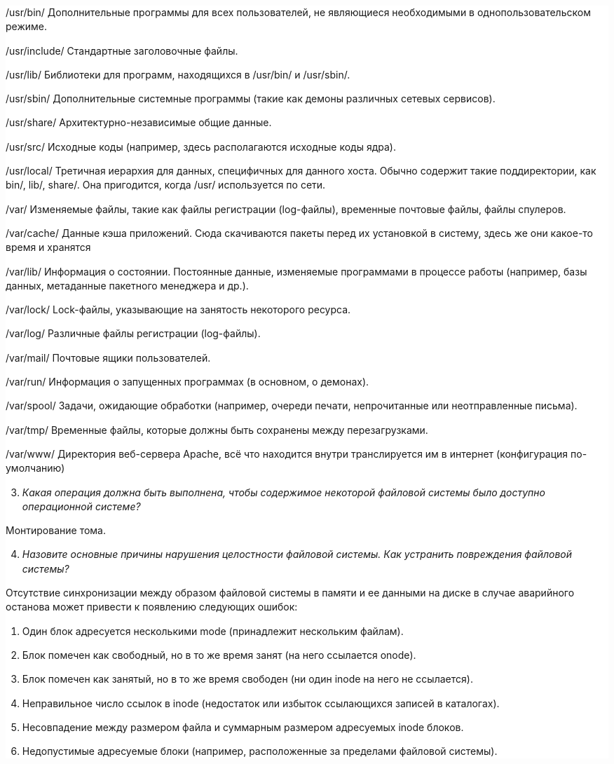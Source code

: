 /usr/bin/	Дополнительные программы для всех пользователей, не являющиеся необходимыми в однопользовательском режиме.

/usr/include/	Стандартные заголовочные файлы.

/usr/lib/	Библиотеки для программ, находящихся в /usr/bin/ и /usr/sbin/.

/usr/sbin/	Дополнительные системные программы (такие как демоны различных сетевых сервисов).

/usr/share/	Архитектурно-независимые общие данные.

/usr/src/	Исходные коды (например, здесь располагаются исходные коды ядра).

/usr/local/	Третичная иерархия для данных, специфичных для данного хоста. Обычно содержит такие поддиректории, как bin/, lib/, share/. Она пригодится, когда /usr/ используется по сети.

/var/	Изменяемые файлы, такие как файлы регистрации (log-файлы), временные почтовые файлы, файлы спулеров.

/var/cache/	Данные кэша приложений. Сюда скачиваются пакеты перед их установкой в систему, здесь же они какое-то время и хранятся

/var/lib/	Информация о состоянии. Постоянные данные, изменяемые программами в процессе работы (например, базы данных, метаданные пакетного менеджера и др.).

/var/lock/	Lock-файлы, указывающие на занятость некоторого ресурса.

/var/log/	Различные файлы регистрации (log-файлы).

/var/mail/	Почтовые ящики пользователей.

/var/run/	Информация о запущенных программах (в основном, о демонах).

/var/spool/	Задачи, ожидающие обработки (например, очереди печати, непрочитанные или неотправленные письма).

/var/tmp/	Временные файлы, которые должны быть сохранены между перезагрузками.

/var/www/	Директория веб-сервера Apache, всё что находится внутри транслируется им в интернет (конфигурация по-умолчанию)

3. *Какая операция должна быть выполнена, чтобы содержимое некоторой файловой системы было доступно операционной системе?*

Монтирование тома.

4. *Назовите основные причины нарушения целостности файловой системы. Как устранить повреждения файловой системы?*

Отсутствие синхронизации между образом файловой системы в памяти и ее данными на диске в случае аварийного останова может привести к появлению следующих ошибок:

   1. Один блок адресуется несколькими mode (принадлежит нескольким файлам).

   2. Блок помечен как свободный, но в то же время занят (на него ссылается onode).

   3. Блок помечен как занятый, но в то же время свободен (ни один inode на него не ссылается).

   4. Неправильное число ссылок в inode (недостаток или избыток ссылающихся записей в каталогах).

   5. Несовпадение между размером файла и суммарным размером адресуемых inode блоков.

   6. Недопустимые адресуемые блоки (например, расположенные за пределами файловой системы).
